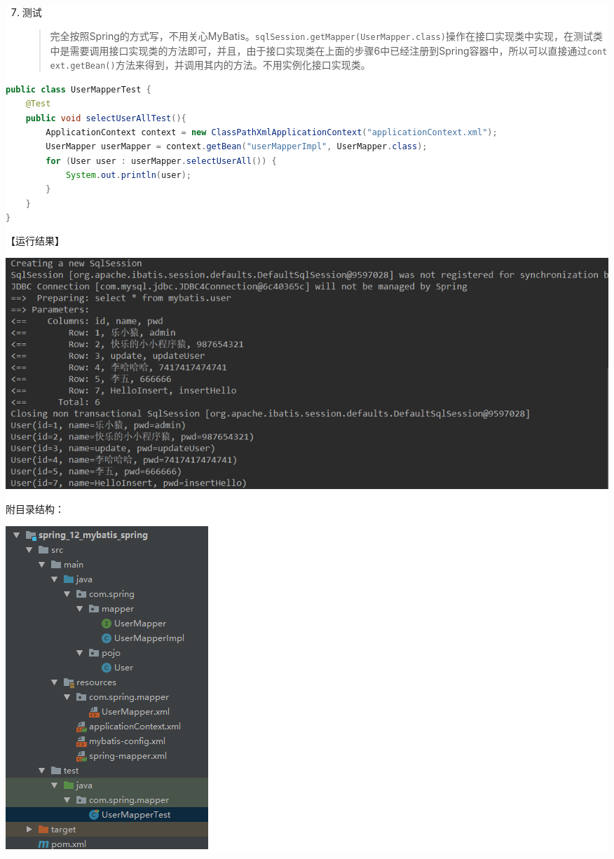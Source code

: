 7. 测试

   > 完全按照Spring的方式写，不用关心MyBatis。`sqlSession.getMapper(UserMapper.class)`操作在接口实现类中实现，在测试类中是需要调用接口实现类的方法即可，并且，由于接口实现类在上面的步骤6中已经注册到Spring容器中，所以可以直接通过`context.getBean()`方法来得到，并调用其内的方法。不用实例化接口实现类。

```java
public class UserMapperTest {
    @Test
    public void selectUserAllTest(){
        ApplicationContext context = new ClassPathXmlApplicationContext("applicationContext.xml");
        UserMapper userMapper = context.getBean("userMapperImpl", UserMapper.class);
        for (User user : userMapper.selectUserAll()) {
            System.out.println(user);
        }
    }
}
```

【运行结果】

![image-20200207213617329](noteImage/image-20200207213617329.png)

附目录结构：

![image-20200207213809708](noteImage/image-20200207213809708.png)
